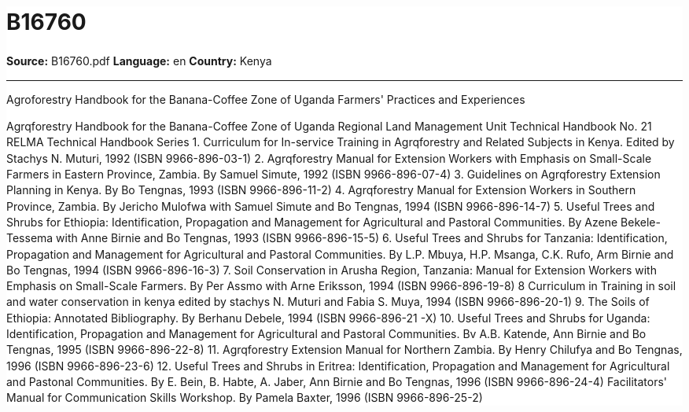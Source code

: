 # B16760

**Source:** B16760.pdf
**Language:** en
**Country:** Kenya

---

Agroforestry Handbook for the
Banana-Coffee Zone of Uganda
Farmers' Practices and Experiences

Agrqforestry Handbook for the Banana-Coffee Zone of Uganda
Regional Land Management Unit
Technical Handbook No. 21
RELMA Technical Handbook Series
1.
Curriculum for In-service Training in Agrqforestry and Related Subjects in Kenya. Edited by
Stachys N. Muturi, 1992 (ISBN 9966-896-03-1)
2.
Agrqforestry Manual for Extension Workers with Emphasis on Small-Scale Farmers in Eastern Province, Zambia. By
Samuel Simute, 1992 (ISBN 9966-896-07-4)
3.
Guidelines on Agrqforestry Extension Planning in Kenya. By Bo Tengnas, 1993
(ISBN 9966-896-11-2)
4.
Agrqforestry Manual for Extension Workers in Southern Province, Zambia. By Jericho Mulofwa with Samuel
Simute and Bo Tengnas, 1994 (ISBN 9966-896-14-7)
5.
Useful Trees and Shrubs for Ethiopia: Identification, Propagation and Management for Agricultural and Pastoral
Communities. By Azene Bekele-Tessema with Anne Birnie and Bo Tengnas, 1993
(ISBN 9966-896-15-5)
6.
Useful Trees and Shrubs for Tanzania: Identification, Propagation and Management for Agricultural and Pastoral
Communities. By L.P. Mbuya, H.P. Msanga, C.K. Rufo, Arm Birnie and Bo Tengnas, 1994 (ISBN
9966-896-16-3)
7.
Soil Conservation in Arusha Region, Tanzania: Manual for Extension Workers with Emphasis on Small-Scale
Farmers. By Per Assmo with Arne Eriksson, 1994 (ISBN 9966-896-19-8)
8 Curriculum in Training in soil and water conservation in kenya edited by stachys N. Muturi and Fabia
S. Muya, 1994 (ISBN 9966-896-20-1)
9.
The Soils of Ethiopia: Annotated Bibliography. By Berhanu Debele, 1994 (ISBN 9966-896-21 -X)
10.
Useful Trees and Shrubs for Uganda: Identification, Propagation and Management for Agricultural and Pastoral
Communities. Bv A.B. Katende, Ann Birnie and Bo Tengnas, 1995
(ISBN 9966-896-22-8)
11.
Agrqforestry Extension Manual for Northern Zambia. By Henry Chilufya and Bo Tengnas, 1996 (ISBN
9966-896-23-6)
12.
Useful Trees and Shrubs in Eritrea: Identification, Propagation and Management for Agricultural and Pastonal
Communities. By E. Bein, B. Habte, A. Jaber, Ann Birnie and Bo Tengnas, 1996
(ISBN 9966-896-24-4)
Facilitators' Manual for Communication Skills Workshop. By Pamela Baxter, 1996
(ISBN 9966-896-25-2)